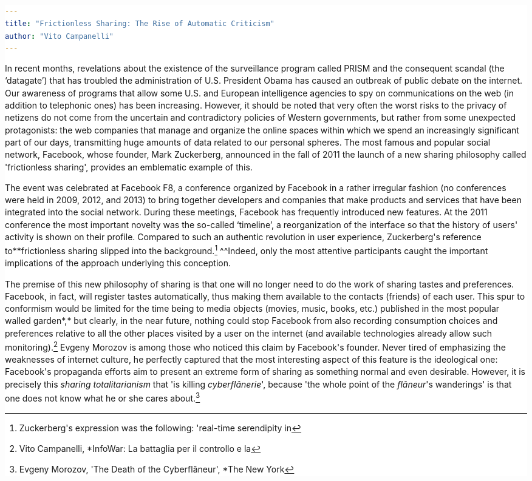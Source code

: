 ```yaml
---
title: "Frictionless Sharing: The Rise of Automatic Criticism"
author: "Vito Campanelli"
---
```


In recent months, revelations about the existence of the surveillance
program called PRISM and the consequent scandal (the ‘datagate’) that
has troubled the administration of U.S. President Obama has caused an
outbreak of public debate on the internet. Our awareness of programs
that allow some U.S. and European intelligence agencies to spy on
communications on the web (in addition to telephonic ones) has been
increasing. However, it should be noted that very often the worst risks
to the privacy of netizens do not come from the uncertain and
contradictory policies of Western governments, but rather from some
unexpected protagonists: the web companies that manage and organize the
online spaces within which we spend an increasingly significant part of
our days, transmitting huge amounts of data related to our personal
spheres. The most famous and popular social network, Facebook, whose
founder, Mark Zuckerberg, announced in the fall of 2011 the launch of a
new sharing philosophy called 'frictionless sharing', provides an
emblematic example of this.

The event was celebrated at Facebook F8, a conference organized by
Facebook in a rather irregular fashion (no conferences were held in
2009, 2012, and 2013) to bring together developers and companies that
make products and services that have been integrated into the social
network. During these meetings, Facebook has frequently introduced new
features. At the 2011 conference the most important novelty was the
so-called ‘timeline’, a reorganization of the interface so that the
history of users' activity is shown on their profile. Compared to such
an authentic revolution in user experience, Zuckerberg's reference
to**frictionless sharing slipped into the
background.[^1] ^^Indeed, only the most attentive
participants caught the important implications of the approach
underlying this conception.

The premise of this new philosophy of sharing is that one will no longer
need to do the work of sharing tastes and preferences. Facebook, in
fact, will register tastes automatically, thus making them available to
the contacts (friends) of each user. This spur to conformism would be
limited for the time being to media objects (movies, music, books, etc.)
published in the most popular walled garden*,* but clearly, in the near
future, nothing could stop Facebook from also recording consumption
choices and preferences relative to all the other places visited by a
user on the internet (and available technologies already allow such
monitoring).[^2] Evgeny Morozov is among those who
noticed this claim by Facebook's founder. Never tired of emphasizing the
weaknesses of internet culture, he perfectly captured that the most
interesting aspect of this feature is the ideological one: Facebook's
propaganda efforts aim to present an extreme form of sharing as
something normal and even desirable. However, it is precisely this
*sharing totalitarianism* that 'is killing *cyberflânerie*', because
'the whole point of the *flâneur*'s wanderings' is that one does not
know what he or she cares about.[^3]


[^1]: Zuckerberg's expression was the following: 'real-time serendipity in
[^2]: Vito Campanelli, *InfoWar: La battaglia per il controllo e la
[^3]: Evgeny Morozov, 'The Death of the Cyberflâneur', *The New York
[^4]: On the project's page is written: 'organizing the things you need to
[^5]: On the state of art of profiling systems, see Claude Castelluccia,
[^6]: Campanelli, *InfoWar*, pp. 115-116.
[^7]: See Duncan Watts, *Small Worlds: The Dynamics of Networks between
[^8]: Clay Shirky, *Here Comes Everybody: How Change Happens when People
[^9]: Campanelli, *InfoWar*, p. 117.
[^10]: Eli Pariser, *The Filter Bubble: What The Internet Is Hiding From
[^11]: It's useful to remember that for Flusser 'freedom is essentially
[^12]: Flusser, *Into the Universe of Technical Images*, p. 119.
[^13]: Vilém Flusser, *The Shape of Things: A Philosophy o* f Design ,
[^14]: Bob Hanke, 'Vilém Flusser's Digital Galaxy', International Journal
[^15]: Flusser, *Into the Universe*, p. 122.
[^16]: Hanke, 'Vilém Flusser's Digital Galaxy': 25.
[^17]: Flusser, *Into the Universe*, p. 155.
[^18]: Douglas Rushkoff, *Program or Be Programmed: Ten Commands for a
[^19]: Rushkoff, *Program or Be Programmed*, p. 135.
[^20]: On the unworkable nature of all interfaces (windows, doors, screens,
[^21]: For a critical analysis of the role of search engines in current
[^22]: The statistical analysis company comScore recently documented the
[^23]: Rushkoff, *Program or Be Programmed*, p. 138.
[^24]: Rushkoff, *Program or Be Programmed*, pp. 139-140.
[^25]: Rushkoff, *Program or Be Programmed*, p. 141.
[^26]: Rushkoff, *Program or Be Programmed*, pp. 142-143.
[^27]: Rushkoff, *Program or Be Programmed*, p. 143.
[^28]: Lev Manovich, 'There is Only Software', 28 April 2011,
[^29]: Flusser writes: 'most apparatuses are not so completely automatic
[^30]: Flusser, *Into the Universe*, pp. 73-77.
[^31]: Flusser, *Into the Universe*, p. 76.
[^32]: These considerations point to the more general issue of general